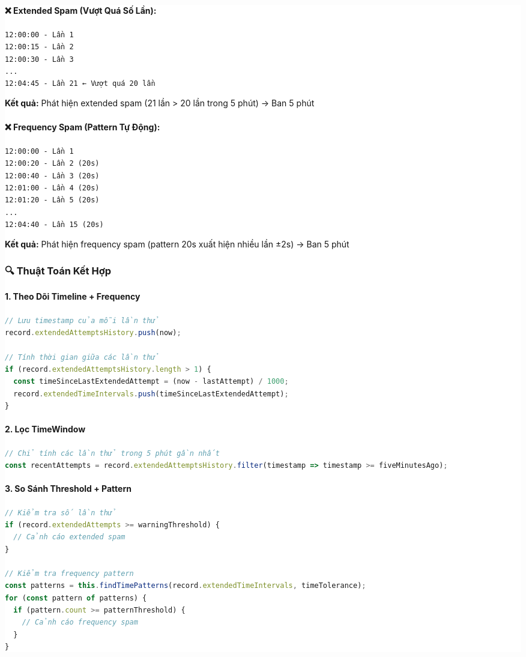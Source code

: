 #### ❌ **Extended Spam (Vượt Quá Số Lần):**
```
12:00:00 - Lần 1
12:00:15 - Lần 2
12:00:30 - Lần 3
...
12:04:45 - Lần 21 ← Vượt quá 20 lần
```
**Kết quả:** Phát hiện extended spam (21 lần > 20 lần trong 5 phút) → Ban 5 phút

#### ❌ **Frequency Spam (Pattern Tự Động):**
```
12:00:00 - Lần 1
12:00:20 - Lần 2 (20s)
12:00:40 - Lần 3 (20s)
12:01:00 - Lần 4 (20s)
12:01:20 - Lần 5 (20s)
...
12:04:40 - Lần 15 (20s)
```
**Kết quả:** Phát hiện frequency spam (pattern 20s xuất hiện nhiều lần ±2s) → Ban 5 phút

### 🔍 **Thuật Toán Kết Hợp**

#### 1. **Theo Dõi Timeline + Frequency**
```typescript
// Lưu timestamp của mỗi lần thử
record.extendedAttemptsHistory.push(now);

// Tính thời gian giữa các lần thử
if (record.extendedAttemptsHistory.length > 1) {
  const timeSinceLastExtendedAttempt = (now - lastAttempt) / 1000;
  record.extendedTimeIntervals.push(timeSinceLastExtendedAttempt);
}
```

#### 2. **Lọc TimeWindow**
```typescript
// Chỉ tính các lần thử trong 5 phút gần nhất
const recentAttempts = record.extendedAttemptsHistory.filter(timestamp => timestamp >= fiveMinutesAgo);
```

#### 3. **So Sánh Threshold + Pattern**
```typescript
// Kiểm tra số lần thử
if (record.extendedAttempts >= warningThreshold) {
  // Cảnh cáo extended spam
}

// Kiểm tra frequency pattern
const patterns = this.findTimePatterns(record.extendedTimeIntervals, timeTolerance);
for (const pattern of patterns) {
  if (pattern.count >= patternThreshold) {
    // Cảnh cáo frequency spam
  }
}
```
